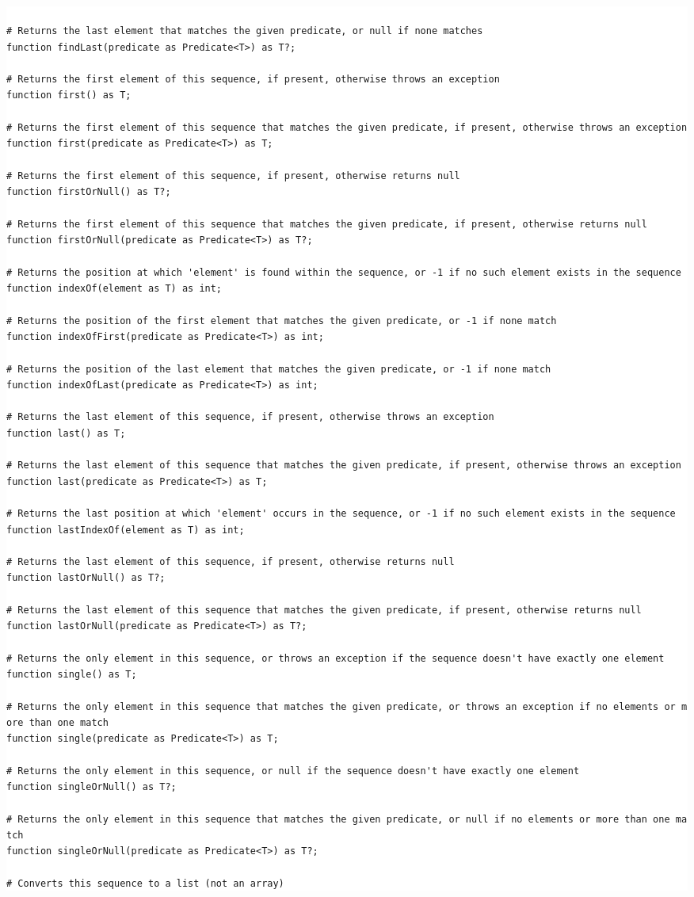 ```zenscript

# Returns the last element that matches the given predicate, or null if none matches
function findLast(predicate as Predicate<T>) as T?;

# Returns the first element of this sequence, if present, otherwise throws an exception
function first() as T;

# Returns the first element of this sequence that matches the given predicate, if present, otherwise throws an exception
function first(predicate as Predicate<T>) as T;

# Returns the first element of this sequence, if present, otherwise returns null
function firstOrNull() as T?;

# Returns the first element of this sequence that matches the given predicate, if present, otherwise returns null
function firstOrNull(predicate as Predicate<T>) as T?;

# Returns the position at which 'element' is found within the sequence, or -1 if no such element exists in the sequence
function indexOf(element as T) as int;

# Returns the position of the first element that matches the given predicate, or -1 if none match
function indexOfFirst(predicate as Predicate<T>) as int;

# Returns the position of the last element that matches the given predicate, or -1 if none match
function indexOfLast(predicate as Predicate<T>) as int;

# Returns the last element of this sequence, if present, otherwise throws an exception
function last() as T;

# Returns the last element of this sequence that matches the given predicate, if present, otherwise throws an exception
function last(predicate as Predicate<T>) as T;

# Returns the last position at which 'element' occurs in the sequence, or -1 if no such element exists in the sequence
function lastIndexOf(element as T) as int;

# Returns the last element of this sequence, if present, otherwise returns null
function lastOrNull() as T?;

# Returns the last element of this sequence that matches the given predicate, if present, otherwise returns null
function lastOrNull(predicate as Predicate<T>) as T?;

# Returns the only element in this sequence, or throws an exception if the sequence doesn't have exactly one element
function single() as T;

# Returns the only element in this sequence that matches the given predicate, or throws an exception if no elements or more than one match
function single(predicate as Predicate<T>) as T;

# Returns the only element in this sequence, or null if the sequence doesn't have exactly one element
function singleOrNull() as T?;

# Returns the only element in this sequence that matches the given predicate, or null if no elements or more than one match
function singleOrNull(predicate as Predicate<T>) as T?;

# Converts this sequence to a list (not an array)
```